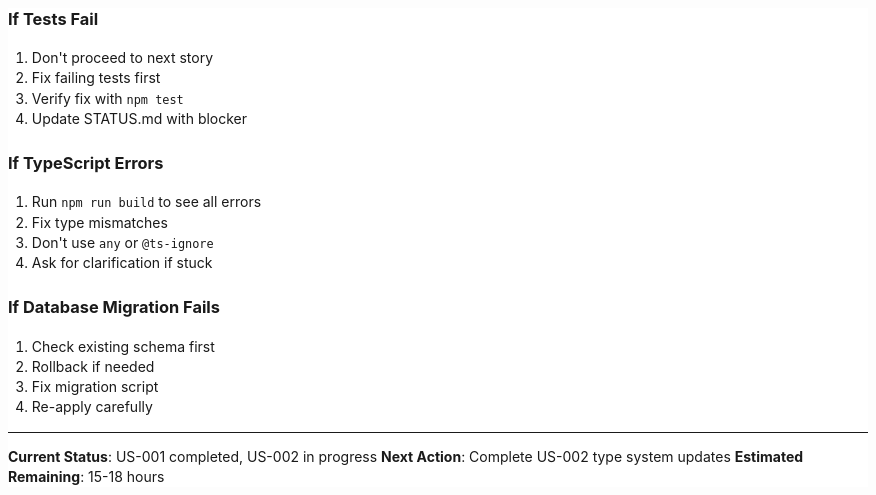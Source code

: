 ### If Tests Fail

1. Don't proceed to next story
2. Fix failing tests first
3. Verify fix with `npm test`
4. Update STATUS.md with blocker

### If TypeScript Errors

1. Run `npm run build` to see all errors
2. Fix type mismatches
3. Don't use `any` or `@ts-ignore`
4. Ask for clarification if stuck

### If Database Migration Fails

1. Check existing schema first
2. Rollback if needed
3. Fix migration script
4. Re-apply carefully

---

**Current Status**: US-001 completed, US-002 in progress
**Next Action**: Complete US-002 type system updates
**Estimated Remaining**: 15-18 hours
